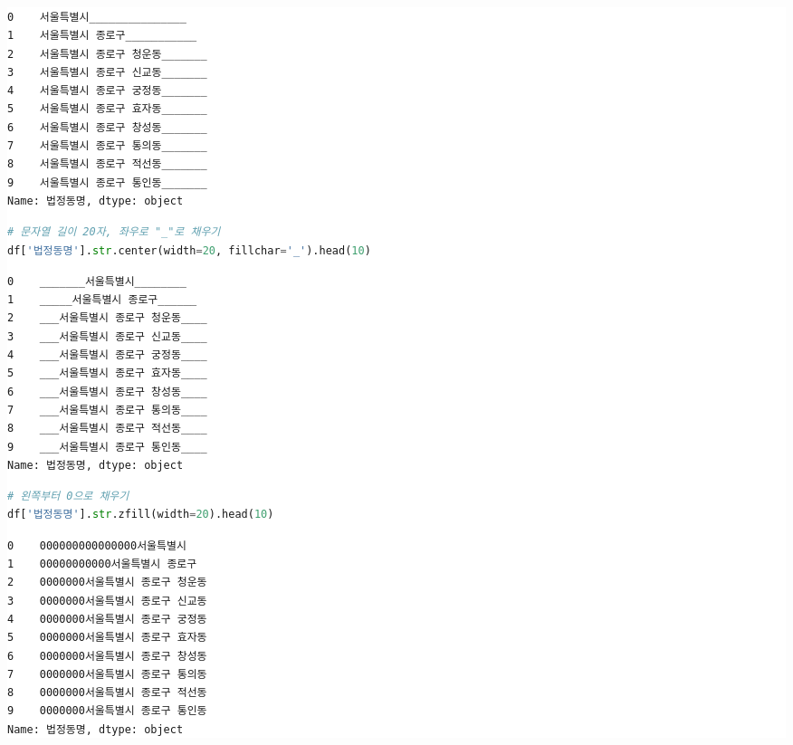 

    0    서울특별시_______________
    1    서울특별시 종로구___________
    2    서울특별시 종로구 청운동_______
    3    서울특별시 종로구 신교동_______
    4    서울특별시 종로구 궁정동_______
    5    서울특별시 종로구 효자동_______
    6    서울특별시 종로구 창성동_______
    7    서울특별시 종로구 통의동_______
    8    서울특별시 종로구 적선동_______
    9    서울특별시 종로구 통인동_______
    Name: 법정동명, dtype: object




```python
# 문자열 길이 20자, 좌우로 "_"로 채우기
df['법정동명'].str.center(width=20, fillchar='_').head(10)
```




    0    _______서울특별시________
    1    _____서울특별시 종로구______
    2    ___서울특별시 종로구 청운동____
    3    ___서울특별시 종로구 신교동____
    4    ___서울특별시 종로구 궁정동____
    5    ___서울특별시 종로구 효자동____
    6    ___서울특별시 종로구 창성동____
    7    ___서울특별시 종로구 통의동____
    8    ___서울특별시 종로구 적선동____
    9    ___서울특별시 종로구 통인동____
    Name: 법정동명, dtype: object




```python
# 왼쪽부터 0으로 채우기
df['법정동명'].str.zfill(width=20).head(10)
```




    0    000000000000000서울특별시
    1    00000000000서울특별시 종로구
    2    0000000서울특별시 종로구 청운동
    3    0000000서울특별시 종로구 신교동
    4    0000000서울특별시 종로구 궁정동
    5    0000000서울특별시 종로구 효자동
    6    0000000서울특별시 종로구 창성동
    7    0000000서울특별시 종로구 통의동
    8    0000000서울특별시 종로구 적선동
    9    0000000서울특별시 종로구 통인동
    Name: 법정동명, dtype: object

